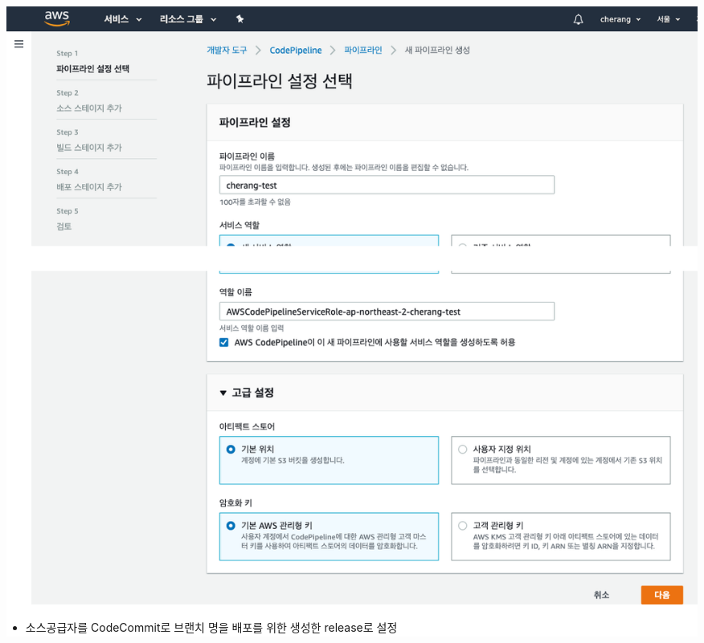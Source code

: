 ![paas](/assets/images/cherang/AWS_Beanstalk_Setting/image-36.png)

- 소스공급자를 CodeCommit로 브랜치 명을 배포를 위한 생성한 release로 설정